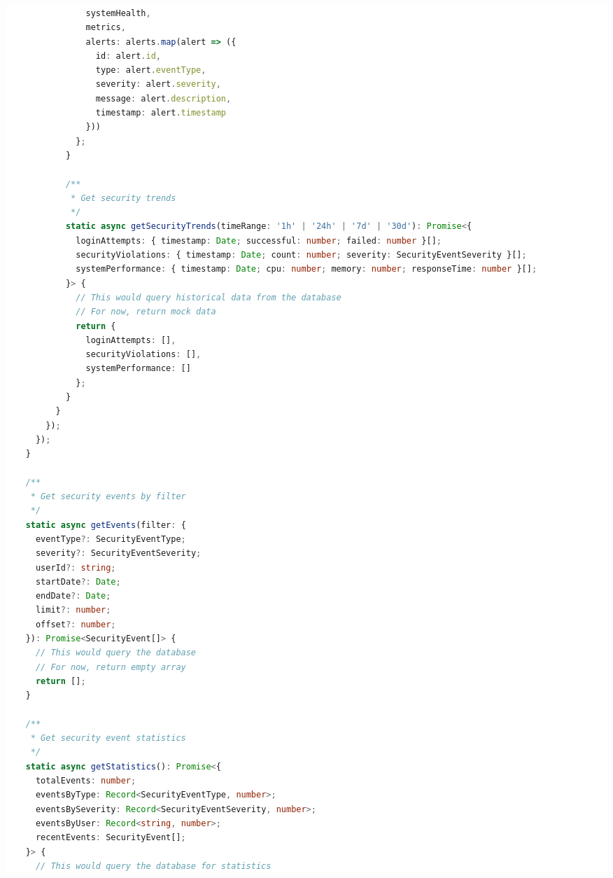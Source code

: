 ```typescript
                systemHealth,
                metrics,
                alerts: alerts.map(alert => ({
                  id: alert.id,
                  type: alert.eventType,
                  severity: alert.severity,
                  message: alert.description,
                  timestamp: alert.timestamp
                }))
              };
            }
          
            /**
             * Get security trends
             */
            static async getSecurityTrends(timeRange: '1h' | '24h' | '7d' | '30d'): Promise<{
              loginAttempts: { timestamp: Date; successful: number; failed: number }[];
              securityViolations: { timestamp: Date; count: number; severity: SecurityEventSeverity }[];
              systemPerformance: { timestamp: Date; cpu: number; memory: number; responseTime: number }[];
            }> {
              // This would query historical data from the database
              // For now, return mock data
              return {
                loginAttempts: [],
                securityViolations: [],
                systemPerformance: []
              };
            }
          }
        });
      });
    }
  
    /**
     * Get security events by filter
     */
    static async getEvents(filter: {
      eventType?: SecurityEventType;
      severity?: SecurityEventSeverity;
      userId?: string;
      startDate?: Date;
      endDate?: Date;
      limit?: number;
      offset?: number;
    }): Promise<SecurityEvent[]> {
      // This would query the database
      // For now, return empty array
      return [];
    }
  
    /**
     * Get security event statistics
     */
    static async getStatistics(): Promise<{
      totalEvents: number;
      eventsByType: Record<SecurityEventType, number>;
      eventsBySeverity: Record<SecurityEventSeverity, number>;
      eventsByUser: Record<string, number>;
      recentEvents: SecurityEvent[];
    }> {
      // This would query the database for statistics
```